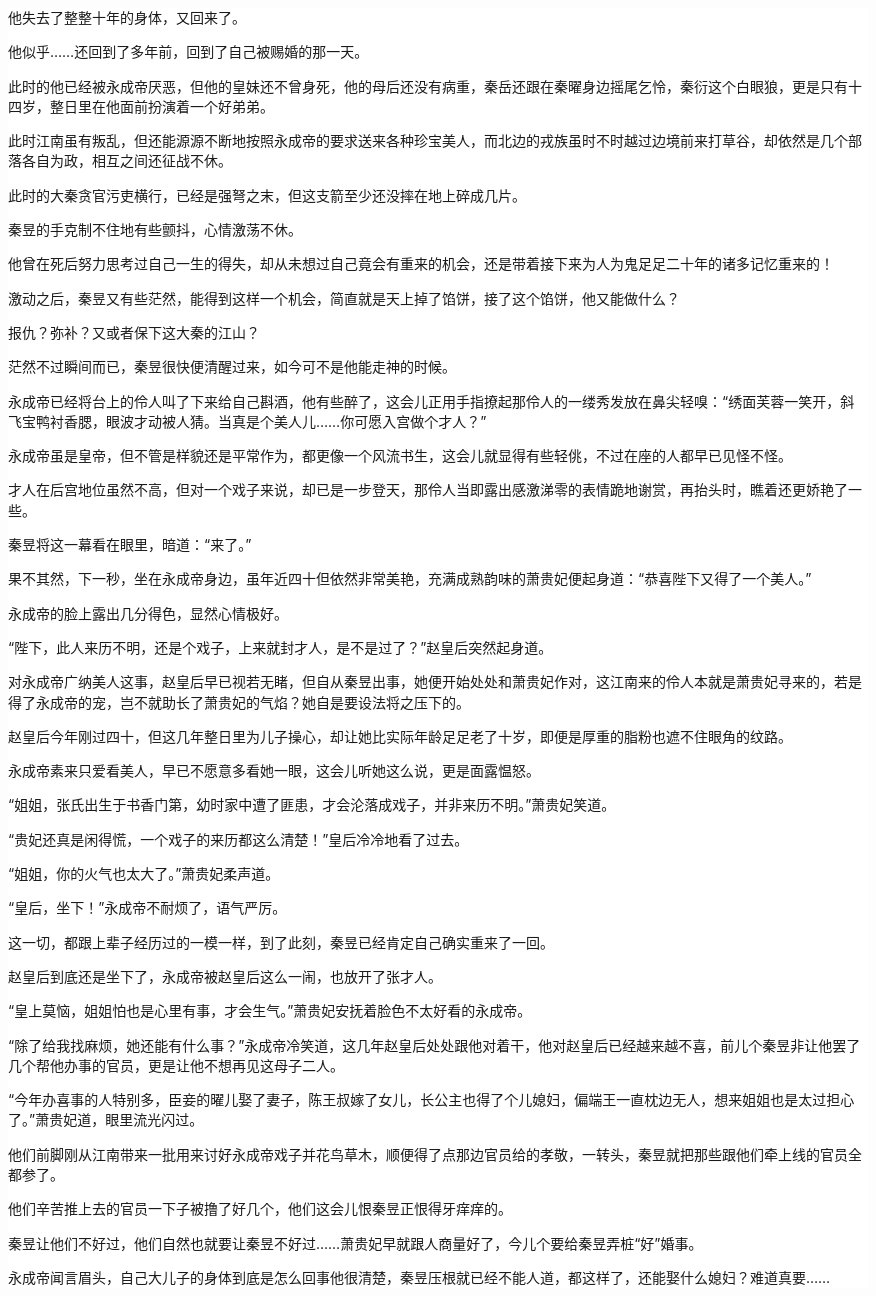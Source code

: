他失去了整整十年的身体，又回来了。

他似乎……还回到了多年前，回到了自己被赐婚的那一天。

此时的他已经被永成帝厌恶，但他的皇妹还不曾身死，他的母后还没有病重，秦岳还跟在秦曜身边摇尾乞怜，秦衍这个白眼狼，更是只有十四岁，整日里在他面前扮演着一个好弟弟。

此时江南虽有叛乱，但还能源源不断地按照永成帝的要求送来各种珍宝美人，而北边的戎族虽时不时越过边境前来打草谷，却依然是几个部落各自为政，相互之间还征战不休。

此时的大秦贪官污吏横行，已经是强弩之末，但这支箭至少还没摔在地上碎成几片。

秦昱的手克制不住地有些颤抖，心情激荡不休。

他曾在死后努力思考过自己一生的得失，却从未想过自己竟会有重来的机会，还是带着接下来为人为鬼足足二十年的诸多记忆重来的！

激动之后，秦昱又有些茫然，能得到这样一个机会，简直就是天上掉了馅饼，接了这个馅饼，他又能做什么？

报仇？弥补？又或者保下这大秦的江山？

茫然不过瞬间而已，秦昱很快便清醒过来，如今可不是他能走神的时候。

永成帝已经将台上的伶人叫了下来给自己斟酒，他有些醉了，这会儿正用手指撩起那伶人的一缕秀发放在鼻尖轻嗅：“绣面芙蓉一笑开，斜飞宝鸭衬香腮，眼波才动被人猜。当真是个美人儿……你可愿入宫做个才人？”

永成帝虽是皇帝，但不管是样貌还是平常作为，都更像一个风流书生，这会儿就显得有些轻佻，不过在座的人都早已见怪不怪。

才人在后宫地位虽然不高，但对一个戏子来说，却已是一步登天，那伶人当即露出感激涕零的表情跪地谢赏，再抬头时，瞧着还更娇艳了一些。

秦昱将这一幕看在眼里，暗道：“来了。”

果不其然，下一秒，坐在永成帝身边，虽年近四十但依然非常美艳，充满成熟韵味的萧贵妃便起身道：“恭喜陛下又得了一个美人。”

永成帝的脸上露出几分得色，显然心情极好。

“陛下，此人来历不明，还是个戏子，上来就封才人，是不是过了？”赵皇后突然起身道。

对永成帝广纳美人这事，赵皇后早已视若无睹，但自从秦昱出事，她便开始处处和萧贵妃作对，这江南来的伶人本就是萧贵妃寻来的，若是得了永成帝的宠，岂不就助长了萧贵妃的气焰？她自是要设法将之压下的。

赵皇后今年刚过四十，但这几年整日里为儿子操心，却让她比实际年龄足足老了十岁，即便是厚重的脂粉也遮不住眼角的纹路。

永成帝素来只爱看美人，早已不愿意多看她一眼，这会儿听她这么说，更是面露愠怒。

“姐姐，张氏出生于书香门第，幼时家中遭了匪患，才会沦落成戏子，并非来历不明。”萧贵妃笑道。

“贵妃还真是闲得慌，一个戏子的来历都这么清楚！”皇后冷冷地看了过去。

“姐姐，你的火气也太大了。”萧贵妃柔声道。

“皇后，坐下！”永成帝不耐烦了，语气严厉。

这一切，都跟上辈子经历过的一模一样，到了此刻，秦昱已经肯定自己确实重来了一回。

赵皇后到底还是坐下了，永成帝被赵皇后这么一闹，也放开了张才人。

“皇上莫恼，姐姐怕也是心里有事，才会生气。”萧贵妃安抚着脸色不太好看的永成帝。

“除了给我找麻烦，她还能有什么事？”永成帝冷笑道，这几年赵皇后处处跟他对着干，他对赵皇后已经越来越不喜，前儿个秦昱非让他罢了几个帮他办事的官员，更是让他不想再见这母子二人。

“今年办喜事的人特别多，臣妾的曜儿娶了妻子，陈王叔嫁了女儿，长公主也得了个儿媳妇，偏端王一直枕边无人，想来姐姐也是太过担心了。”萧贵妃道，眼里流光闪过。

他们前脚刚从江南带来一批用来讨好永成帝戏子并花鸟草木，顺便得了点那边官员给的孝敬，一转头，秦昱就把那些跟他们牵上线的官员全都参了。

他们辛苦推上去的官员一下子被撸了好几个，他们这会儿恨秦昱正恨得牙痒痒的。

秦昱让他们不好过，他们自然也就要让秦昱不好过……萧贵妃早就跟人商量好了，今儿个要给秦昱弄桩“好”婚事。

永成帝闻言眉头，自己大儿子的身体到底是怎么回事他很清楚，秦昱压根就已经不能人道，都这样了，还能娶什么媳妇？难道真要……
